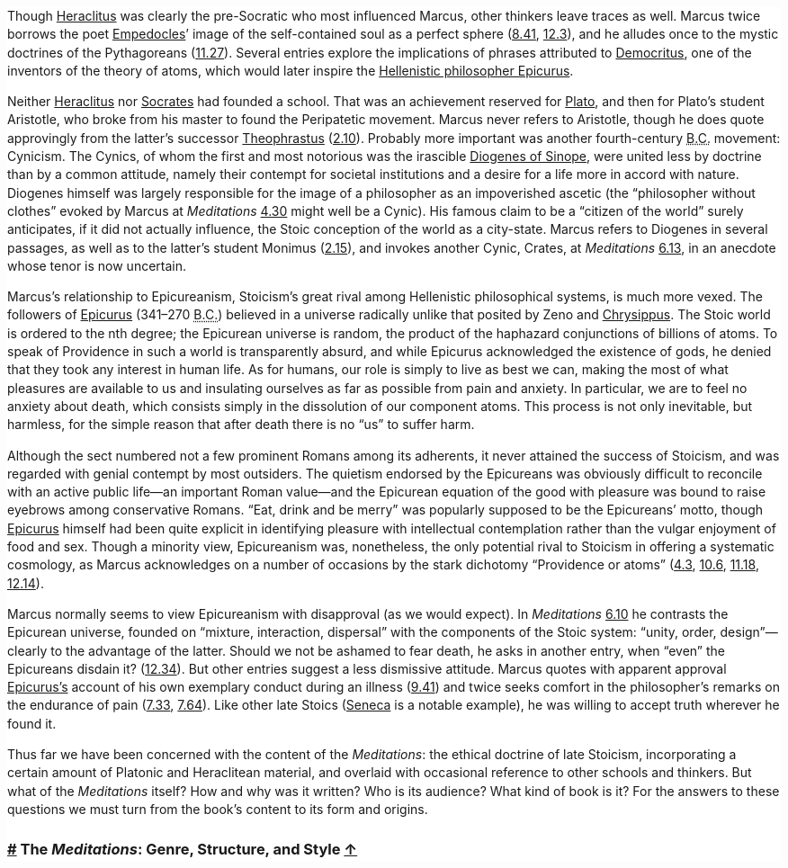 <p>Though <a href="#heraclitus">Heraclitus</a> was clearly the pre-Socratic who most influenced Marcus, other thinkers leave traces as well. Marcus twice borrows the poet <a href="#empedocles">Empedocles</a>’ image of the self-contained soul as a perfect sphere (<a href="#book8-41">8.41</a>, <a href="#book12-3">12.3</a>), and he alludes once to the mystic doctrines of the Pythagoreans (<a href="#book11-27">11.27</a>). Several entries explore the implications of phrases attributed to <a href="#democritus">Democritus</a>, one of the inventors of the theory of atoms, which would later inspire the <a href="#epicurus">Hellenistic philosopher Epicurus</a>.</p>
<p>Neither <a href="#heraclitus">Heraclitus</a> nor <a href="#socrates">Socrates</a> had founded a school. That was an achievement reserved for <a href="#plato">Plato</a>, and then for Plato’s student Aristotle, who broke from his master to found the Peripatetic movement. Marcus never refers to Aristotle, though he does quote approvingly from the latter’s successor <a href="#theophrastus">Theophrastus</a> (<a href="#book2-10">2.10</a>). Probably more important was another fourth-century <abbr title="before Christ">B.C.</abbr> movement: Cynicism. The Cynics, of whom the first and most notorious was the irascible <a href="#diogenes">Diogenes of Sinope</a>, were united less by doctrine than by a common attitude, namely their contempt for societal institutions and a desire for a life more in accord with nature. Diogenes himself was largely responsible for the image of a philosopher as an impoverished ascetic (the “philosopher without clothes” evoked by Marcus at <em>Meditations</em> <a href="#book4-30">4.30</a> might well be a Cynic). His famous claim to be a “citizen of the world” surely anticipates, if it did not actually influence, the Stoic conception of the world as a city-state. Marcus refers to Diogenes in several passages, as well as to the latter’s student Monimus (<a href="#book2-15">2.15</a>), and invokes another Cynic, Crates, at <em>Meditations</em> <a href="#book6-13">6.13</a>, in an anecdote whose tenor is now uncertain.</p>
<p>Marcus’s relationship to Epicureanism, Stoicism’s great rival among Hellenistic philosophical systems, is much more vexed. The followers of <a href="#epicurus">Epicurus</a> (341–270 <abbr title="before Christ">B.C.</abbr>) believed in a universe radically unlike that posited by Zeno and <a href="#chrysippus">Chrysippus</a>. The Stoic world is ordered to the nth degree; the Epicurean universe is random, the product of the haphazard conjunctions of billions of atoms. To speak of Providence in such a world is transparently absurd, and while Epicurus acknowledged the existence of gods, he denied that they took any interest in human life. As for humans, our role is simply to live as best we can, making the most of what pleasures are available to us and insulating ourselves as far as possible from pain and anxiety. In particular, we are to feel no anxiety about death, which consists simply in the dissolution of our component atoms. This process is not only inevitable, but harmless, for the simple reason that after death there is no “us” to suffer harm.</p>
<p>Although the sect numbered not a few prominent Romans among its adherents, it never attained the success of Stoicism, and was regarded with genial contempt by most outsiders. The quietism endorsed by the Epicureans was obviously difficult to reconcile with an active public life&mdash;an important Roman value&mdash;and the Epicurean equation of the good with pleasure was bound to raise eyebrows among conservative Romans. “Eat, drink and be merry” was popularly supposed to be the Epicureans’ motto, though <a href="#epicurus">Epicurus</a> himself had been quite explicit in identifying pleasure with intellectual contemplation rather than the vulgar enjoyment of food and sex. Though a minority view, Epicureanism was, nonetheless, the only potential rival to Stoicism in offering a systematic cosmology, as Marcus acknowledges on a number of occasions by the stark dichotomy “Providence or atoms” (<a href="#book4-3">4.3</a>, <a href="#book10-6">10.6</a>, <a href="#book11-18">11.18</a>, <a href="#book12-14">12.14</a>).</p>
<p>Marcus normally seems to view Epicureanism with disapproval (as we would expect). In <em>Meditations</em> <a href="#book6-10">6.10</a> he contrasts the Epicurean universe, founded on “mixture, interaction, dispersal” with the components of the Stoic system: “unity, order, design”&mdash;clearly to the advantage of the latter. Should we not be ashamed to fear death, he asks in another entry, when “even” the Epicureans disdain it? (<a href="#book12-34">12.34</a>). But other entries suggest a less dismissive attitude. Marcus quotes with apparent approval <a href="#epicurus">Epicurus’s</a> account of his own exemplary conduct during an illness (<a href="#book9-41">9.41</a>) and twice seeks comfort in the philosopher’s remarks on the endurance of pain (<a href="#book7-33">7.33</a>, <a href="#book7-64">7.64</a>). Like other late Stoics (<a href="https://vreeman.com/seneca/" title="Seneca the Younger">Seneca</a> is a notable example), he was willing to accept truth wherever he found it.</p>
<p>Thus far we have been concerned with the content of the <em>Meditations</em>: the ethical doctrine of late Stoicism, incorporating a certain amount of Platonic and Heraclitean material, and overlaid with occasional reference to other schools and thinkers. But what of the <em>Meditations</em> itself? How and why was it written? Who is its audience? What kind of book is it? For the answers to these questions we must turn from the book’s content to its form and origins.</p>
<h3 id="the-meditations-genre-structure-and-style"><a href="#the-meditations-genre-structure-and-style">&#35;</a> The <em>Meditations</em>: Genre, Structure, and Style <a href="#header" title="Back to top">↑</a></h3>